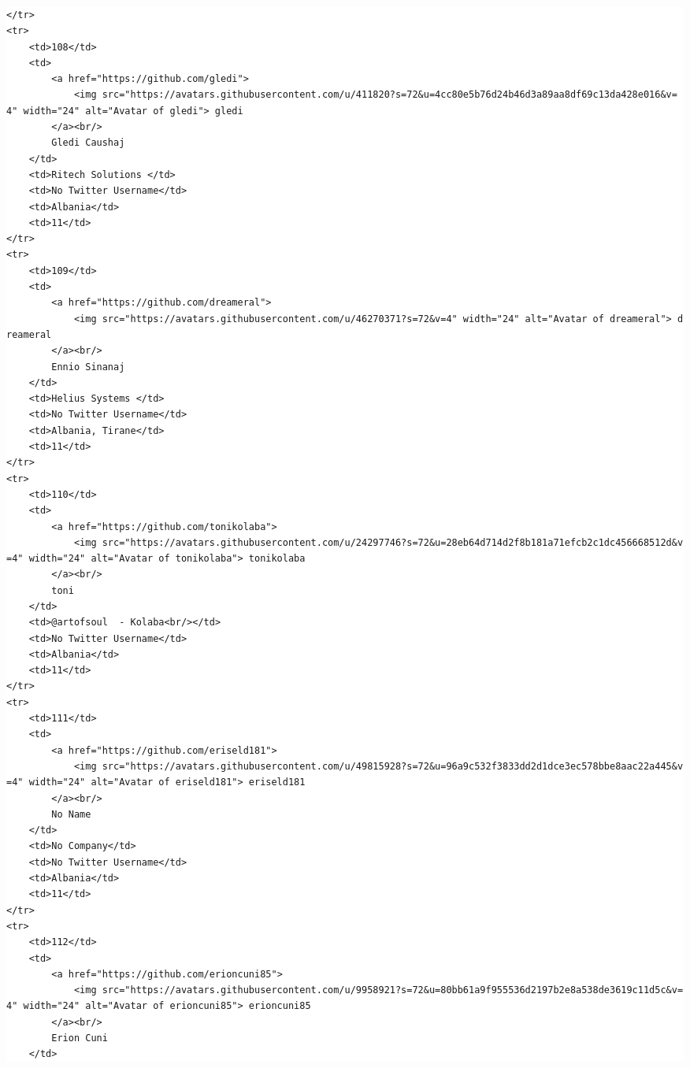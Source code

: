 	</tr>
	<tr>
		<td>108</td>
		<td>
			<a href="https://github.com/gledi">
				<img src="https://avatars.githubusercontent.com/u/411820?s=72&u=4cc80e5b76d24b46d3a89aa8df69c13da428e016&v=4" width="24" alt="Avatar of gledi"> gledi
			</a><br/>
			Gledi Caushaj
		</td>
		<td>Ritech Solutions </td>
		<td>No Twitter Username</td>
		<td>Albania</td>
		<td>11</td>
	</tr>
	<tr>
		<td>109</td>
		<td>
			<a href="https://github.com/dreameral">
				<img src="https://avatars.githubusercontent.com/u/46270371?s=72&v=4" width="24" alt="Avatar of dreameral"> dreameral
			</a><br/>
			Ennio Sinanaj
		</td>
		<td>Helius Systems </td>
		<td>No Twitter Username</td>
		<td>Albania, Tirane</td>
		<td>11</td>
	</tr>
	<tr>
		<td>110</td>
		<td>
			<a href="https://github.com/tonikolaba">
				<img src="https://avatars.githubusercontent.com/u/24297746?s=72&u=28eb64d714d2f8b181a71efcb2c1dc456668512d&v=4" width="24" alt="Avatar of tonikolaba"> tonikolaba
			</a><br/>
			toni
		</td>
		<td>@artofsoul  - Kolaba<br/></td>
		<td>No Twitter Username</td>
		<td>Albania</td>
		<td>11</td>
	</tr>
	<tr>
		<td>111</td>
		<td>
			<a href="https://github.com/eriseld181">
				<img src="https://avatars.githubusercontent.com/u/49815928?s=72&u=96a9c532f3833dd2d1dce3ec578bbe8aac22a445&v=4" width="24" alt="Avatar of eriseld181"> eriseld181
			</a><br/>
			No Name
		</td>
		<td>No Company</td>
		<td>No Twitter Username</td>
		<td>Albania</td>
		<td>11</td>
	</tr>
	<tr>
		<td>112</td>
		<td>
			<a href="https://github.com/erioncuni85">
				<img src="https://avatars.githubusercontent.com/u/9958921?s=72&u=80bb61a9f955536d2197b2e8a538de3619c11d5c&v=4" width="24" alt="Avatar of erioncuni85"> erioncuni85
			</a><br/>
			Erion Cuni
		</td>